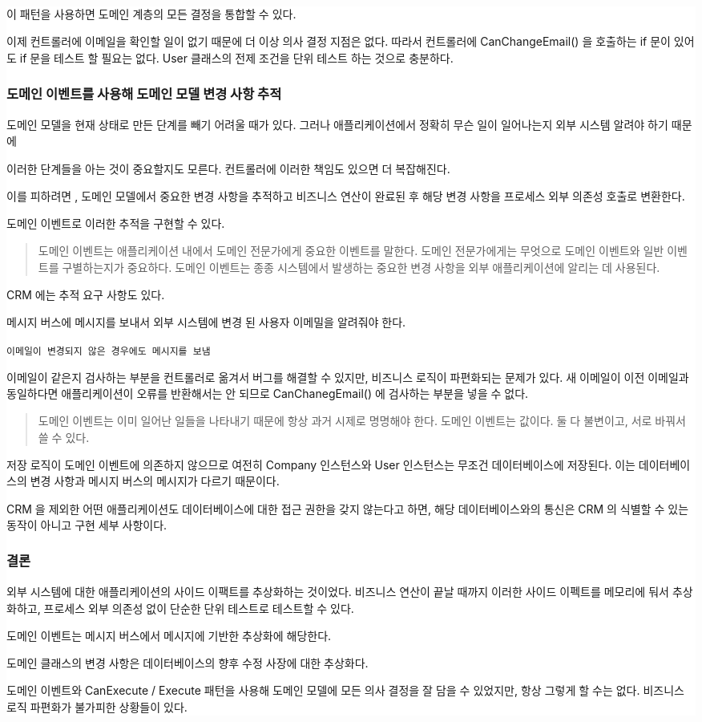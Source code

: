 
이 패턴을 사용하면 도메인 계층의 모든 결정을 통합할 수 있다. 

이제 컨트롤러에 이메일을 확인할 일이 없기 때문에 더 이상 의사 결정 지점은 없다. 따라서 컨트롤러에 CanChangeEmail() 을 호출하는 if 문이 있어도
if 문을 테스트 할 필요는 없다. User 클래스의 전제 조건을 단위 테스트 하는 것으로 충분하다.

### 도메인 이벤트를 사용해 도메인 모델 변경 사항 추적

도메인 모델을 현재 상태로 만든 단계를 빼기 어려울 때가 있다. 그러나 애플리케이션에서 정확히 무슨 일이 일어나는지 외부 시스템 알려야 하기 때문에 

이러한 단계들을 아는 것이 중요할지도 모른다. 컨트롤러에 이러한 책임도 있으면 더 복잡해진다. 

이를 피하려면 , 도메인 모델에서 중요한 변경 사항을 추적하고 비즈니스 연산이 완료된 후 해당 변경 사항을 프로세스 외부 의존성 호출로 변환한다.

도메인 이벤트로 이러한 추적을 구현할 수 있다.


> 도메인 이벤트는 애플리케이션 내에서 도메인 전문가에게 중요한 이벤트를 말한다. 도메인 전문가에게는 무엇으로 도메인 이벤트와 
> 일반 이벤트를 구별하는지가 중요하다. 도메인 이벤트는 종종 시스템에서 발생하는 중요한 변경 사항을 외부 애플리케이션에 알리는 데 사용된다.

CRM 에는 추적 요구 사항도 있다. 

메시지 버스에 메시지를 보내서 외부 시스템에 변경 된 사용자 이메밀을 알려줘야 한다.

`이메일이 변경되지 않은 경우에도 메시지를 보냄`

이메일이 같은지 검사하는 부분을 컨트롤러로 옮겨서 버그를 해결할 수 있지만, 비즈니스 로직이 파편화되는 문제가 있다.
새 이메일이 이전 이메일과 동일하다면 애플리케이션이 오류를 반환해서는 안 되므로 CanChanegEmail() 에 검사하는 부분을 넣을 수 없다.


> 도메인 이벤트는 이미 일어난 일들을 나타내기 때문에 항상 과거 시제로 명명해야 한다. 도메인 이벤트는 값이다.
> 둘 다 불변이고, 서로 바꿔서 쓸 수 있다.

저장 로직이 도메인 이벤트에 의존하지 않으므로 여전히 Company 인스턴스와 User 인스턴스는 무조건 데이터베이스에 저장된다. 
이는 데이터베이스의 변경 사항과 메시지 버스의 메시지가 다르기 때문이다.

CRM 을 제외한 어떤 애플리케이션도 데이터베이스에 대한 접근 권한을 갖지 않는다고 하면, 해당 데이터베이스와의 통신은 CRM 의 식별할 수 있는 동작이 아니고
구현 세부 사항이다.

### 결론

외부 시스템에 대한 애플리케이션의 사이드 이팩트를 추상화하는 것이었다. 비즈니스 연산이 끝날 때까지 이러한 사이드 이펙트를 메모리에 둬서 
추상화하고, 프로세스 외부 의존성 없이 단순한 단위 테스트로 테스트할 수 있다.

도메인 이벤트는 메시지 버스에서 메시지에 기반한 추상화에 해당한다.

도메인 클래스의 변경 사항은 데이터베이스의 향후 수정 사장에 대한 추상화다.

도메인 이벤트와 CanExecute / Execute 패턴을 사용해 도메인 모델에 모든 의사 결정을 잘 담을 수 있었지만, 
항상 그렇게 할 수는 없다. 비즈니스 로직 파편화가 불가피한 상황들이 있다.

